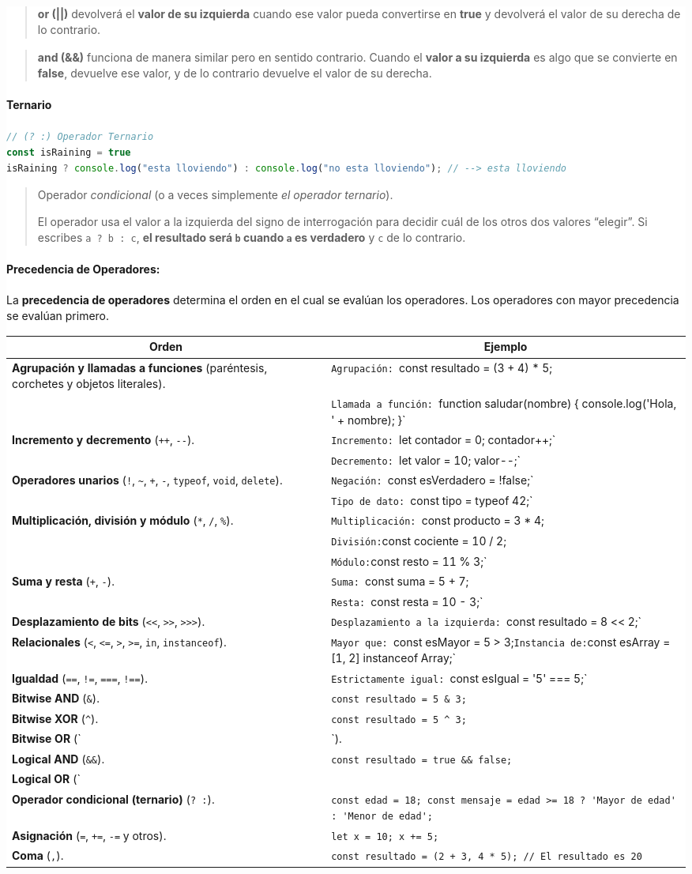 > **or (||)** devolverá el **valor de su izquierda** cuando ese valor pueda convertirse en **true** y devolverá el valor de su derecha de lo contrario. 

> **and (&&)** funciona de manera similar pero en sentido contrario. Cuando el **valor a su izquierda** es algo que se convierte en **false**, devuelve ese valor, y de lo contrario devuelve el valor de su derecha. 

#### Ternario

````js
// (? :) Operador Ternario
const isRaining = true
isRaining ? console.log("esta lloviendo") : console.log("no esta lloviendo"); // --> esta lloviendo

````

> Operador *condicional* (o a veces simplemente *el operador ternario*).
>
> El operador usa el valor a la izquierda del signo de interrogación para decidir cuál de los otros dos valores “elegir”. Si escribes `a ? b : c`, **el resultado será `b` cuando `a` es verdadero** y `c` de lo contrario.

#### Precedencia de Operadores:

La **precedencia de operadores** determina el orden en el cual se evalúan los operadores. Los operadores con mayor precedencia se evalúan primero. 

| Orden                                                        | Ejemplo                                                      |
| ------------------------------------------------------------ | ------------------------------------------------------------ |
| **Agrupación y llamadas a funciones** (paréntesis, corchetes y objetos literales). | `Agrupación: `const resultado = (3 + 4) * 5;                 |
|                                                              | `Llamada a función: `function saludar(nombre) { console.log('Hola, ' + nombre); }` |
| **Incremento y decremento** (`++`, `--`).                    | `Incremento: `let contador = 0; contador++;`                 |
|                                                              | `Decremento: `let valor = 10; valor--;`                      |
| **Operadores unarios** (`!`, `~`, `+`, `-`, `typeof`, `void`, `delete`). | `Negación: `const esVerdadero = !false;`                     |
|                                                              | `Tipo de dato: `const tipo = typeof 42;`                     |
| **Multiplicación, división y módulo** (`*`, `/`, `%`).       | `Multiplicación: `const producto = 3 * 4;                    |
|                                                              | ` División: `const cociente = 10 / 2;                        |
|                                                              | ` Módulo: `const resto = 11 % 3;`                            |
| **Suma y resta** (`+`, `-`).                                 | `Suma: `const suma = 5 + 7;                                  |
|                                                              | `Resta: `const resta = 10 - 3;`                              |
| **Desplazamiento de bits** (`<<`, `>>`, `>>>`).              | `Desplazamiento a la izquierda: `const resultado = 8 << 2;`  |
| **Relacionales** (`<`, `<=`, `>`, `>=`, `in`, `instanceof`). | `Mayor que: `const esMayor = 5 > 3;` Instancia de: `const esArray = [1, 2] instanceof Array;` |
| **Igualdad** (`==`, `!=`, `===`, `!==`).                     | `Estrictamente igual: `const esIgual = '5' === 5;`           |
| **Bitwise AND** (`&`).                                       | `const resultado = 5 & 3;`                                   |
| **Bitwise XOR** (`^`).                                       | `const resultado = 5 ^ 3;`                                   |
| **Bitwise OR** (`|`).                                        | `const resultado = 5 | 3;`                                   |
| **Logical AND** (`&&`).                                      | `const resultado = true && false;`                           |
| **Logical OR** (`||`).                                       | `const resultado = true || false;`                           |
| **Operador condicional (ternario)** (`? :`).                 | `const edad = 18; const mensaje = edad >= 18 ? 'Mayor de edad' : 'Menor de edad';` |
| **Asignación** (`=`, `+=`, `-=` y otros).                    | `let x = 10; x += 5;`                                        |
| **Coma** (`,`).                                              | `const resultado = (2 + 3, 4 * 5); // El resultado es 20`    |